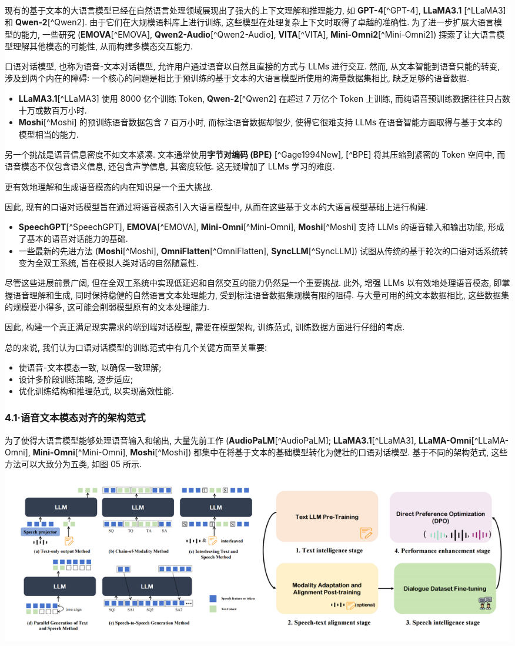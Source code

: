 现有的基于文本的大语言模型已经在自然语言处理领域展现出了强大的上下文理解和推理能力, 如 **GPT-4**[^GPT-4], **LLaMA3.1** [^LLaMA3] 和 **Qwen-2**[^Qwen2].
由于它们在大规模语料库上进行训练, 这些模型在处理复杂上下文时取得了卓越的准确性.
为了进一步扩展大语言模型的能力, 一些研究 (**EMOVA**[^EMOVA], **Qwen2-Audio**[^Qwen2-Audio], **VITA**[^VITA], **Mini-Omni2**[^Mini-Omni2]) 探索了让大语言模型理解其他模态的可能性, 从而构建多模态交互能力.

口语对话模型, 也称为语音-文本对话模型, 允许用户通过语音以自然且直接的方式与 LLMs 进行交互.
然而, 从文本智能到语音只能的转变, 涉及到两个内在的障碍:
一个核心的问题是相比于预训练的基于文本的大语言模型所使用的海量数据集相比, 缺乏足够的语音数据.
- **LLaMA3.1**[^LLaMA3] 使用 8000 亿个训练 Token, **Qwen-2**[^Qwen2] 在超过 7 万亿个 Token 上训练, 而纯语音预训练数据往往只占数十万或数百万小时.
- **Moshi**[^Moshi] 的预训练语音数据包含 7 百万小时, 而标注语音数据却很少, 使得它很难支持 LLMs 在语音智能方面取得与基于文本的模型相当的能力.

另一个挑战是语音信息密度不如文本紧凑.
文本通常使用**字节对编码 (BPE)** [^Gage1994New], [^BPE] 将其压缩到紧密的 Token 空间中, 而语音模态不仅包含语义信息, 还包含声学信息, 其密度较低.
这无疑增加了 LLMs 学习的难度.

更有效地理解和生成语音模态的内在知识是一个重大挑战.

因此, 现有的口语对话模型旨在通过将语音模态引入大语言模型中, 从而在这些基于文本的大语言模型基础上进行构建.
- **SpeechGPT**[^SpeechGPT], **EMOVA**[^EMOVA], **Mini-Omni**[^Mini-Omni], **Moshi**[^Moshi] 支持 LLMs 的语音输入和输出功能, 形成了基本的语音对话能力的基础.
- 一些最新的先进方法 (**Moshi**[^Moshi], **OmniFlatten**[^OmniFlatten], **SyncLLM**[^SyncLLM]) 试图从传统的基于轮次的口语对话系统转变为全双工系统, 旨在模拟人类对话的自然随意性.

尽管这些进展前景广阔, 但在全双工系统中实现低延迟和自然交互的能力仍然是一个重要挑战.
此外, 增强 LLMs 以有效地处理语音模态, 即掌握语音理解和生成, 同时保持稳健的自然语言文本处理能力, 受到标注语音数据集规模有限的阻碍.
与大量可用的纯文本数据相比, 这些数据集的规模要小得多, 这可能会削弱模型原有的文本处理能力.

因此, 构建一个真正满足现实需求的端到端对话模型, 需要在模型架构, 训练范式, 训练数据方面进行仔细的考虑.

总的来说, 我们认为口语对话模型的训练范式中有几个关键方面至关重要:
- 使语音-文本模态一致, 以确保一致理解;
- 设计多阶段训练策略, 逐步适应;
- 优化训练结构和推理范式, 以实现高效性能.

### 4.1·语音文本模态对齐的架构范式

为了使得大语言模型能够处理语音输入和输出, 大量先前工作 (**AudioPaLM**[^AudioPaLM]; **LLaMA3.1**[^LLaMA3], **LLaMA-Omni**[^LLaMA-Omni], **Mini-Omni**[^Mini-Omni], **Moshi**[^Moshi]) 都集中在将基于文本的基础模型转化为健壮的口语对话模型.
基于不同的架构范式, 这些方法可以大致分为五类, 如图 05 所示.

![Images/S20241115_Fig.05.png](Images/S20241115_Fig.05.png)
